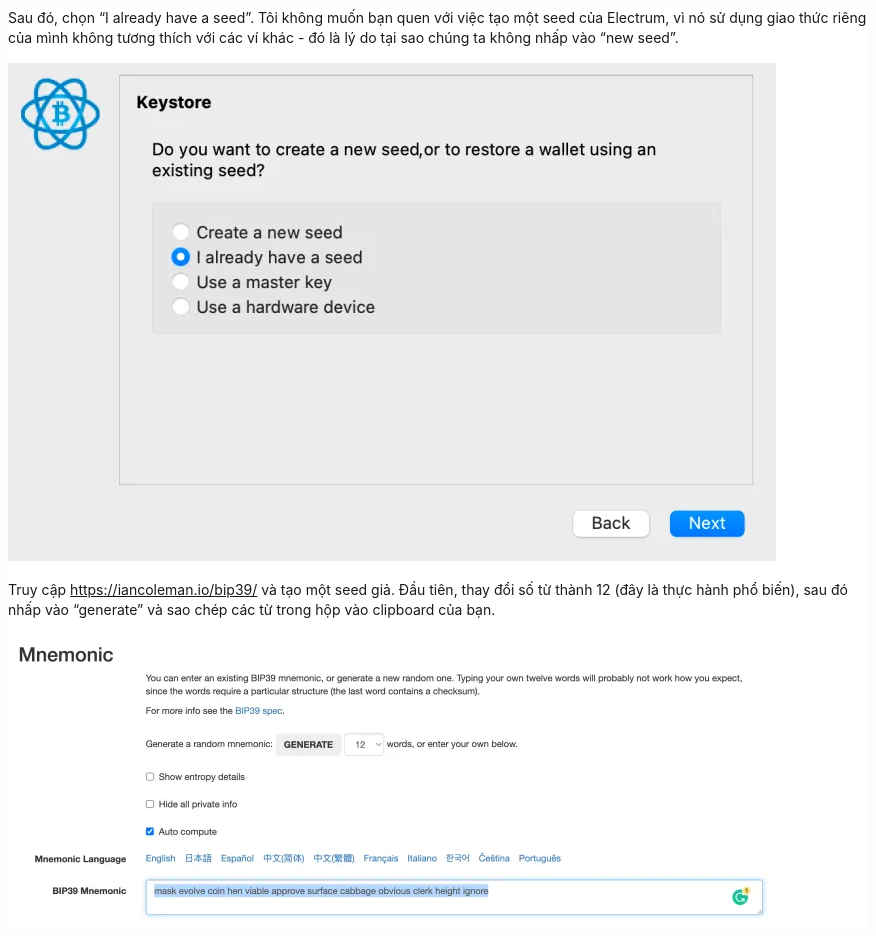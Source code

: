 Sau đó, chọn “I already have a seed”. Tôi không muốn bạn quen với việc tạo một seed của Electrum, vì nó sử dụng giao thức riêng của mình không tương thích với các ví khác - đó là lý do tại sao chúng ta không nhấp vào “new seed”.

![image](assets/9.webp)

Truy cập https://iancoleman.io/bip39/ và tạo một seed giả. Đầu tiên, thay đổi số từ thành 12 (đây là thực hành phổ biến), sau đó nhấp vào “generate” và sao chép các từ trong hộp vào clipboard của bạn.

![image](assets/10.webp)
